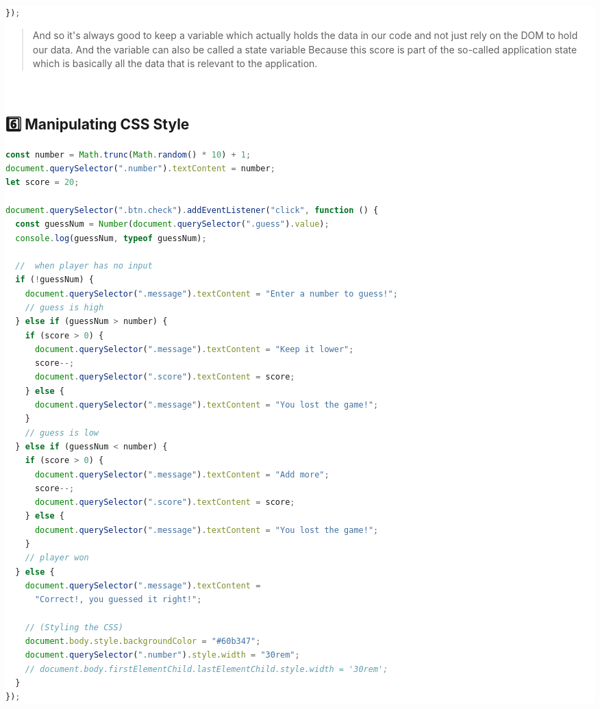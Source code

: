 ```js
});
```

> And so it's always good to keep a variable which actually holds the data in our code and not just rely on the DOM to hold our data. And the variable can also be called a state variable Because this score is part of the so-called application state which is basically all the data that is relevant to the application.

<br>

## 6️⃣ **Manipulating CSS Style**

```js
const number = Math.trunc(Math.random() * 10) + 1;
document.querySelector(".number").textContent = number;
let score = 20;

document.querySelector(".btn.check").addEventListener("click", function () {
  const guessNum = Number(document.querySelector(".guess").value);
  console.log(guessNum, typeof guessNum);

  //  when player has no input
  if (!guessNum) {
    document.querySelector(".message").textContent = "Enter a number to guess!";
    // guess is high
  } else if (guessNum > number) {
    if (score > 0) {
      document.querySelector(".message").textContent = "Keep it lower";
      score--;
      document.querySelector(".score").textContent = score;
    } else {
      document.querySelector(".message").textContent = "You lost the game!";
    }
    // guess is low
  } else if (guessNum < number) {
    if (score > 0) {
      document.querySelector(".message").textContent = "Add more";
      score--;
      document.querySelector(".score").textContent = score;
    } else {
      document.querySelector(".message").textContent = "You lost the game!";
    }
    // player won
  } else {
    document.querySelector(".message").textContent =
      "Correct!, you guessed it right!";

    // (Styling the CSS)
    document.body.style.backgroundColor = "#60b347";
    document.querySelector(".number").style.width = "30rem";
    // document.body.firstElementChild.lastElementChild.style.width = '30rem';
  }
});
```
